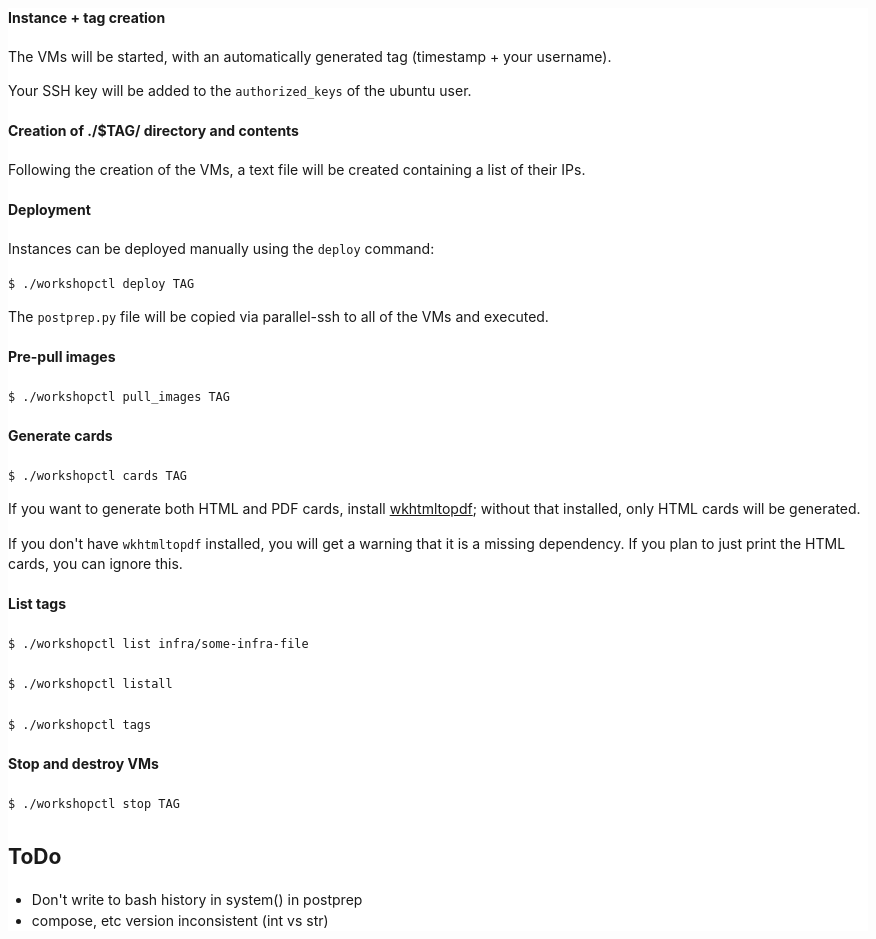 #### Instance + tag creation

The VMs will be started, with an automatically generated tag (timestamp + your username).

Your SSH key will be added to the `authorized_keys` of the ubuntu user.

#### Creation of ./$TAG/ directory and contents

Following the creation of the VMs, a text file will be created containing a list of their IPs.

#### Deployment

Instances can be deployed manually using the `deploy` command:

    $ ./workshopctl deploy TAG

The `postprep.py` file will be copied via parallel-ssh to all of the VMs and executed.

#### Pre-pull images

    $ ./workshopctl pull_images TAG

#### Generate cards

    $ ./workshopctl cards TAG

If you want to generate both HTML and PDF cards, install [wkhtmltopdf](https://wkhtmltopdf.org/downloads.html); without that installed, only HTML cards will be generated.

If you don't have `wkhtmltopdf` installed, you will get a warning that it is a missing dependency. If you plan to just print the HTML cards, you can ignore this.

#### List tags

    $ ./workshopctl list infra/some-infra-file

    $ ./workshopctl listall

    $ ./workshopctl tags

#### Stop and destroy VMs

    $ ./workshopctl stop TAG

## ToDo

  - Don't write to bash history in system() in postprep
  - compose, etc version inconsistent (int vs str)
